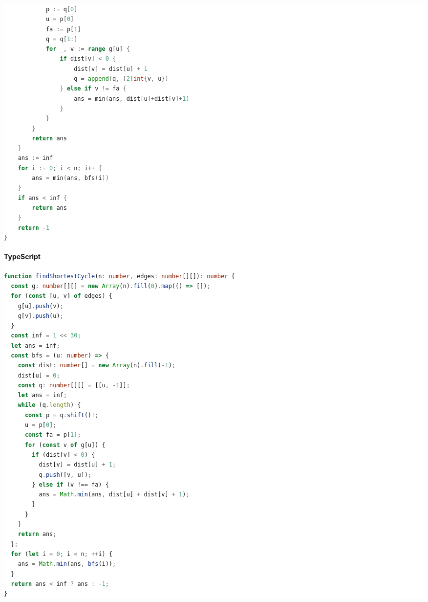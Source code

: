 ```go
			p := q[0]
			u = p[0]
			fa := p[1]
			q = q[1:]
			for _, v := range g[u] {
				if dist[v] < 0 {
					dist[v] = dist[u] + 1
					q = append(q, [2]int{v, u})
				} else if v != fa {
					ans = min(ans, dist[u]+dist[v]+1)
				}
			}
		}
		return ans
	}
	ans := inf
	for i := 0; i < n; i++ {
		ans = min(ans, bfs(i))
	}
	if ans < inf {
		return ans
	}
	return -1
}
```

#### TypeScript

```ts
function findShortestCycle(n: number, edges: number[][]): number {
  const g: number[][] = new Array(n).fill(0).map(() => []);
  for (const [u, v] of edges) {
    g[u].push(v);
    g[v].push(u);
  }
  const inf = 1 << 30;
  let ans = inf;
  const bfs = (u: number) => {
    const dist: number[] = new Array(n).fill(-1);
    dist[u] = 0;
    const q: number[][] = [[u, -1]];
    let ans = inf;
    while (q.length) {
      const p = q.shift()!;
      u = p[0];
      const fa = p[1];
      for (const v of g[u]) {
        if (dist[v] < 0) {
          dist[v] = dist[u] + 1;
          q.push([v, u]);
        } else if (v !== fa) {
          ans = Math.min(ans, dist[u] + dist[v] + 1);
        }
      }
    }
    return ans;
  };
  for (let i = 0; i < n; ++i) {
    ans = Math.min(ans, bfs(i));
  }
  return ans < inf ? ans : -1;
}
```
